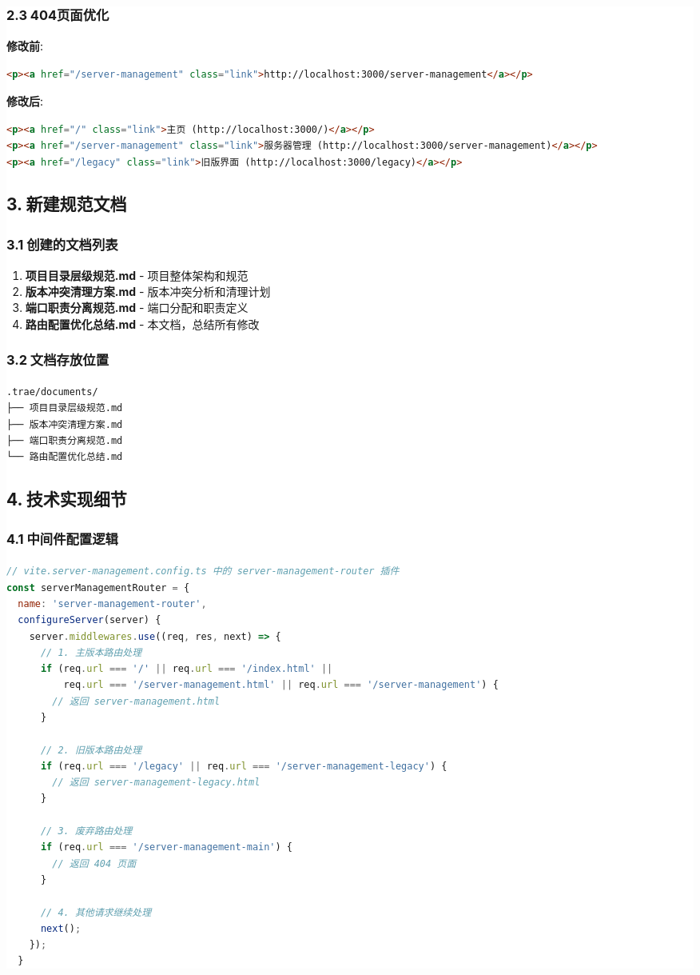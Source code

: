 
### 2.3 404页面优化

**修改前**:
```html
<p><a href="/server-management" class="link">http://localhost:3000/server-management</a></p>
```

**修改后**:
```html
<p><a href="/" class="link">主页 (http://localhost:3000/)</a></p>
<p><a href="/server-management" class="link">服务器管理 (http://localhost:3000/server-management)</a></p>
<p><a href="/legacy" class="link">旧版界面 (http://localhost:3000/legacy)</a></p>
```

## 3. 新建规范文档

### 3.1 创建的文档列表

1. **项目目录层级规范.md** - 项目整体架构和规范
2. **版本冲突清理方案.md** - 版本冲突分析和清理计划
3. **端口职责分离规范.md** - 端口分配和职责定义
4. **路由配置优化总结.md** - 本文档，总结所有修改

### 3.2 文档存放位置
```
.trae/documents/
├── 项目目录层级规范.md
├── 版本冲突清理方案.md
├── 端口职责分离规范.md
└── 路由配置优化总结.md
```

## 4. 技术实现细节

### 4.1 中间件配置逻辑

```javascript
// vite.server-management.config.ts 中的 server-management-router 插件
const serverManagementRouter = {
  name: 'server-management-router',
  configureServer(server) {
    server.middlewares.use((req, res, next) => {
      // 1. 主版本路由处理
      if (req.url === '/' || req.url === '/index.html' || 
          req.url === '/server-management.html' || req.url === '/server-management') {
        // 返回 server-management.html
      }
      
      // 2. 旧版本路由处理
      if (req.url === '/legacy' || req.url === '/server-management-legacy') {
        // 返回 server-management-legacy.html
      }
      
      // 3. 废弃路由处理
      if (req.url === '/server-management-main') {
        // 返回 404 页面
      }
      
      // 4. 其他请求继续处理
      next();
    });
  }
```